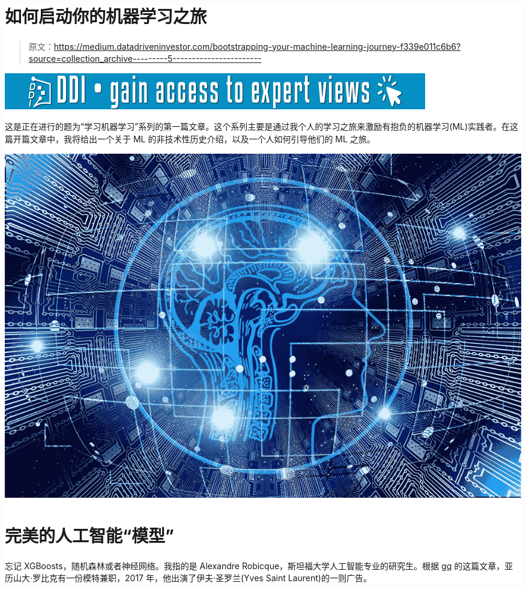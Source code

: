 # 如何启动你的机器学习之旅

> 原文：<https://medium.datadriveninvestor.com/bootstrapping-your-machine-learning-journey-f339e011c6b6?source=collection_archive---------5----------------------->

[![](img/1022b8bb2741ba73f1049b001f3a36db.png)](http://www.track.datadriveninvestor.com/1B9E)

这是正在进行的题为“学习机器学习”系列的第一篇文章。这个系列主要是通过我个人的学习之旅来激励有抱负的机器学习(ML)实践者。在这篇开篇文章中，我将给出一个关于 ML 的非技术性历史介绍，以及一个人如何引导他们的 ML 之旅。

![](img/1acc2010b498259f68c5759eaafb1752.png)

# 完美的人工智能“模型”

忘记 XGBoosts，随机森林或者神经网络。我指的是 Alexandre Robicque，斯坦福大学人工智能专业的研究生。根据 [gq](https://www.gq.com/story/alexandre-robicquet-ysl-model) 的这篇文章，亚历山大·罗比克有一份模特兼职，2017 年，他出演了伊夫·圣罗兰(Yves Saint Laurent)的一则广告。
